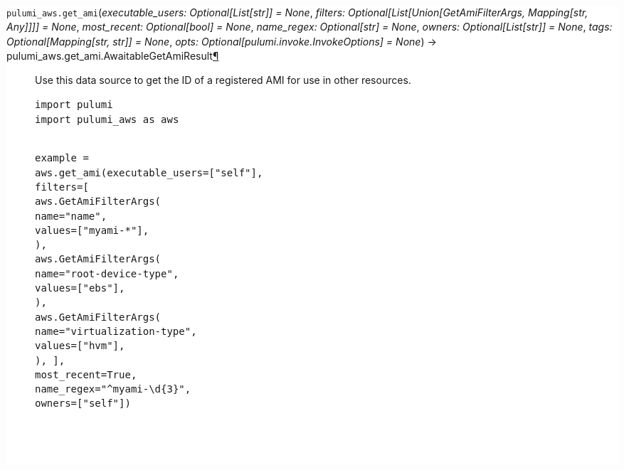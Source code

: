 <code class="sig-prename descclassname">pulumi_aws.</code><code class="sig-name descname">get_ami</code><span class="sig-paren">(</span><em class="sig-param"><span class="n">executable_users</span><span class="p">:</span> <span class="n">Optional<span class="p">[</span>List<span class="p">[</span>str<span class="p">]</span><span class="p">]</span></span> <span class="o">=</span> <span class="default_value">None</span></em>, <em class="sig-param"><span class="n">filters</span><span class="p">:</span> <span class="n">Optional<span class="p">[</span>List<span class="p">[</span>Union<span class="p">[</span>GetAmiFilterArgs<span class="p">, </span>Mapping<span class="p">[</span>str<span class="p">, </span>Any<span class="p">]</span><span class="p">]</span><span class="p">]</span><span class="p">]</span></span> <span class="o">=</span> <span class="default_value">None</span></em>, <em class="sig-param"><span class="n">most_recent</span><span class="p">:</span> <span class="n">Optional<span class="p">[</span>bool<span class="p">]</span></span> <span class="o">=</span> <span class="default_value">None</span></em>, <em class="sig-param"><span class="n">name_regex</span><span class="p">:</span> <span class="n">Optional<span class="p">[</span>str<span class="p">]</span></span> <span class="o">=</span> <span class="default_value">None</span></em>, <em class="sig-param"><span class="n">owners</span><span class="p">:</span> <span class="n">Optional<span class="p">[</span>List<span class="p">[</span>str<span class="p">]</span><span class="p">]</span></span> <span class="o">=</span> <span class="default_value">None</span></em>, <em class="sig-param"><span class="n">tags</span><span class="p">:</span> <span class="n">Optional<span class="p">[</span>Mapping<span class="p">[</span>str<span class="p">, </span>str<span class="p">]</span><span class="p">]</span></span> <span class="o">=</span> <span class="default_value">None</span></em>, <em class="sig-param"><span class="n">opts</span><span class="p">:</span> <span class="n">Optional<span class="p">[</span>pulumi.invoke.InvokeOptions<span class="p">]</span></span> <span class="o">=</span> <span class="default_value">None</span></em><span class="sig-paren">)</span> &#x2192; pulumi_aws.get_ami.AwaitableGetAmiResult<a class="headerlink" href="#pulumi_aws.get_ami" title="Permalink to this definition">¶</a></dt>
<dd><p>Use this data source to get the ID of a registered AMI for use in other
resources.</p>
<div class="highlight-python notranslate"><div class="highlight"><pre><span></span><span class="kn">import</span> <span class="nn">pulumi</span>
<span class="kn">import</span> <span class="nn">pulumi_aws</span> <span class="k">as</span> <span class="nn">aws</span>

<span class="n">example</span> <span class="o">=</span> <span class="n">aws</span><span class="o">.</span><span class="n">get_ami</span><span class="p">(</span><span class="n">executable_users</span><span class="o">=</span><span class="p">[</span><span class="s2">&quot;self&quot;</span><span class="p">],</span>
    <span class="n">filters</span><span class="o">=</span><span class="p">[</span>
        <span class="n">aws</span><span class="o">.</span><span class="n">GetAmiFilterArgs</span><span class="p">(</span>
            <span class="n">name</span><span class="o">=</span><span class="s2">&quot;name&quot;</span><span class="p">,</span>
            <span class="n">values</span><span class="o">=</span><span class="p">[</span><span class="s2">&quot;myami-*&quot;</span><span class="p">],</span>
        <span class="p">),</span>
        <span class="n">aws</span><span class="o">.</span><span class="n">GetAmiFilterArgs</span><span class="p">(</span>
            <span class="n">name</span><span class="o">=</span><span class="s2">&quot;root-device-type&quot;</span><span class="p">,</span>
            <span class="n">values</span><span class="o">=</span><span class="p">[</span><span class="s2">&quot;ebs&quot;</span><span class="p">],</span>
        <span class="p">),</span>
        <span class="n">aws</span><span class="o">.</span><span class="n">GetAmiFilterArgs</span><span class="p">(</span>
            <span class="n">name</span><span class="o">=</span><span class="s2">&quot;virtualization-type&quot;</span><span class="p">,</span>
            <span class="n">values</span><span class="o">=</span><span class="p">[</span><span class="s2">&quot;hvm&quot;</span><span class="p">],</span>
        <span class="p">),</span>
    <span class="p">],</span>
    <span class="n">most_recent</span><span class="o">=</span><span class="kc">True</span><span class="p">,</span>
    <span class="n">name_regex</span><span class="o">=</span><span class="s2">&quot;^myami-\d</span><span class="si">{3}</span><span class="s2">&quot;</span><span class="p">,</span>
    <span class="n">owners</span><span class="o">=</span><span class="p">[</span><span class="s2">&quot;self&quot;</span><span class="p">])</span>